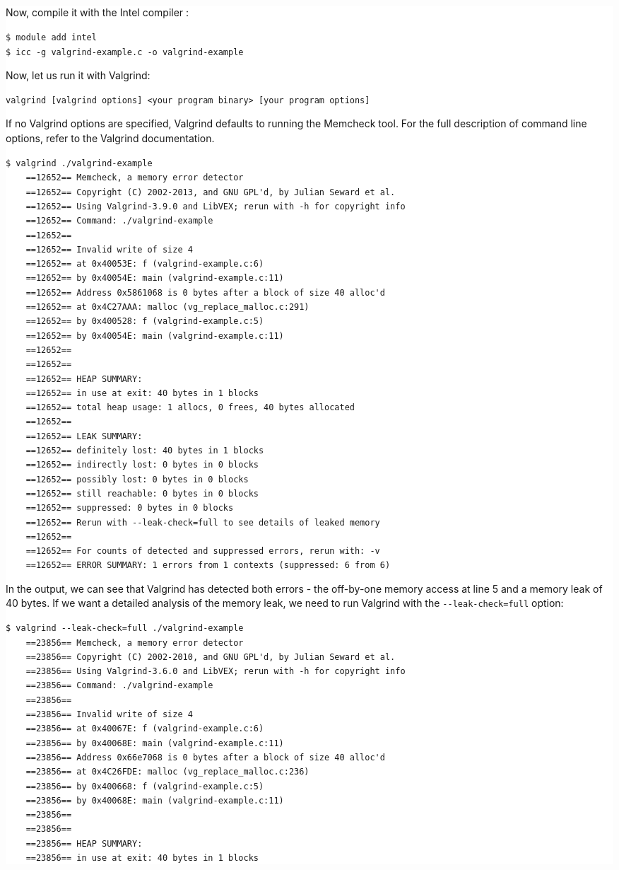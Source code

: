 Now, compile it with the Intel compiler :

```console
$ module add intel
$ icc -g valgrind-example.c -o valgrind-example
```

Now, let us run it with Valgrind:

`valgrind [valgrind options] <your program binary> [your program options]`

If no Valgrind options are specified, Valgrind defaults to running the Memcheck tool. For the full description of command line options, refer to the Valgrind documentation.

```console
$ valgrind ./valgrind-example
    ==12652== Memcheck, a memory error detector
    ==12652== Copyright (C) 2002-2013, and GNU GPL'd, by Julian Seward et al.
    ==12652== Using Valgrind-3.9.0 and LibVEX; rerun with -h for copyright info
    ==12652== Command: ./valgrind-example
    ==12652==
    ==12652== Invalid write of size 4
    ==12652== at 0x40053E: f (valgrind-example.c:6)
    ==12652== by 0x40054E: main (valgrind-example.c:11)
    ==12652== Address 0x5861068 is 0 bytes after a block of size 40 alloc'd
    ==12652== at 0x4C27AAA: malloc (vg_replace_malloc.c:291)
    ==12652== by 0x400528: f (valgrind-example.c:5)
    ==12652== by 0x40054E: main (valgrind-example.c:11)
    ==12652==
    ==12652==
    ==12652== HEAP SUMMARY:
    ==12652== in use at exit: 40 bytes in 1 blocks
    ==12652== total heap usage: 1 allocs, 0 frees, 40 bytes allocated
    ==12652==
    ==12652== LEAK SUMMARY:
    ==12652== definitely lost: 40 bytes in 1 blocks
    ==12652== indirectly lost: 0 bytes in 0 blocks
    ==12652== possibly lost: 0 bytes in 0 blocks
    ==12652== still reachable: 0 bytes in 0 blocks
    ==12652== suppressed: 0 bytes in 0 blocks
    ==12652== Rerun with --leak-check=full to see details of leaked memory
    ==12652==
    ==12652== For counts of detected and suppressed errors, rerun with: -v
    ==12652== ERROR SUMMARY: 1 errors from 1 contexts (suppressed: 6 from 6)
```

In the output, we can see that Valgrind has detected both errors - the off-by-one memory access at line 5 and a memory leak of 40 bytes. If we want a detailed analysis of the memory leak, we need to run Valgrind with the  `--leak-check=full` option:

```console
$ valgrind --leak-check=full ./valgrind-example
    ==23856== Memcheck, a memory error detector
    ==23856== Copyright (C) 2002-2010, and GNU GPL'd, by Julian Seward et al.
    ==23856== Using Valgrind-3.6.0 and LibVEX; rerun with -h for copyright info
    ==23856== Command: ./valgrind-example
    ==23856==
    ==23856== Invalid write of size 4
    ==23856== at 0x40067E: f (valgrind-example.c:6)
    ==23856== by 0x40068E: main (valgrind-example.c:11)
    ==23856== Address 0x66e7068 is 0 bytes after a block of size 40 alloc'd
    ==23856== at 0x4C26FDE: malloc (vg_replace_malloc.c:236)
    ==23856== by 0x400668: f (valgrind-example.c:5)
    ==23856== by 0x40068E: main (valgrind-example.c:11)
    ==23856==
    ==23856==
    ==23856== HEAP SUMMARY:
    ==23856== in use at exit: 40 bytes in 1 blocks
```

[1]: ../../modules-matrix.md
[a]: http://en.wikipedia.org/wiki/Off-by-one_error
[b]: http://valgrind.org/docs/